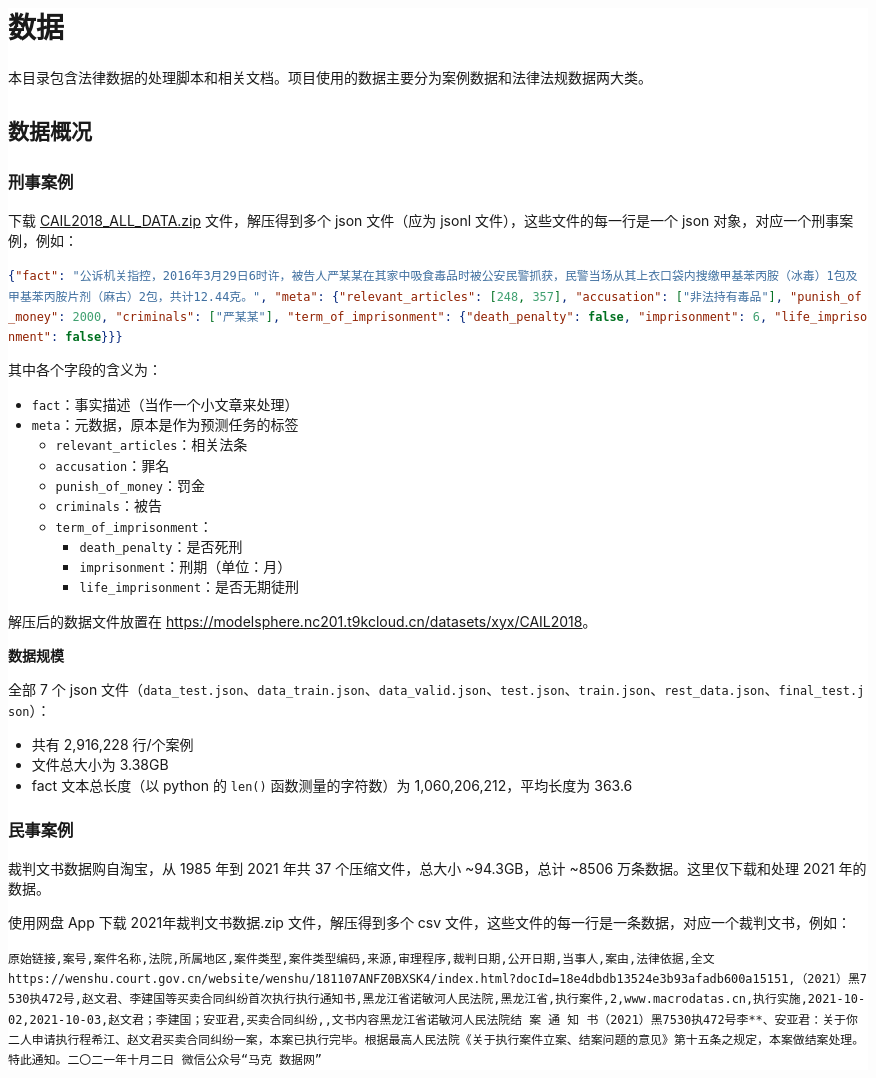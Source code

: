 # 数据

本目录包含法律数据的处理脚本和相关文档。项目使用的数据主要分为案例数据和法律法规数据两大类。

## 数据概况

### 刑事案例

下载 [CAIL2018_ALL_DATA.zip](https://cail.oss-cn-qingdao.aliyuncs.com/CAIL2018_ALL_DATA.zip) 文件，解压得到多个 json 文件（应为 jsonl 文件），这些文件的每一行是一个 json 对象，对应一个刑事案例，例如：

```json
{"fact": "公诉机关指控，2016年3月29日6时许，被告人严某某在其家中吸食毒品时被公安民警抓获，民警当场从其上衣口袋内搜缴甲基苯丙胺（冰毒）1包及甲基苯丙胺片剂（麻古）2包，共计12.44克。", "meta": {"relevant_articles": [248, 357], "accusation": ["非法持有毒品"], "punish_of_money": 2000, "criminals": ["严某某"], "term_of_imprisonment": {"death_penalty": false, "imprisonment": 6, "life_imprisonment": false}}}
```

其中各个字段的含义为：

- `fact`：事实描述（当作一个小文章来处理）
- `meta`：元数据，原本是作为预测任务的标签
  - `relevant_articles`：相关法条
  - `accusation`：罪名
  - `punish_of_money`：罚金
  - `criminals`：被告
  - `term_of_imprisonment`：
    - `death_penalty`：是否死刑
    - `imprisonment`：刑期（单位：月）
    - `life_imprisonment`：是否无期徒刑

解压后的数据文件放置在 <https://modelsphere.nc201.t9kcloud.cn/datasets/xyx/CAIL2018>。

**数据规模**

全部 7 个 json 文件（`data_test.json`、`data_train.json`、`data_valid.json`、`test.json`、`train.json`、`rest_data.json`、`final_test.json`）：

- 共有 2,916,228 行/个案例
- 文件总大小为 3.38GB
- fact 文本总长度（以 python 的 `len()` 函数测量的字符数）为 1,060,206,212，平均长度为 363.6

### 民事案例

裁判文书数据购自淘宝，从 1985 年到 2021 年共 37 个压缩文件，总大小 ~94.3GB，总计 ~8506 万条数据。这里仅下载和处理 2021 年的数据。

使用网盘 App 下载 2021年裁判文书数据.zip 文件，解压得到多个 csv 文件，这些文件的每一行是一条数据，对应一个裁判文书，例如：

```csv
原始链接,案号,案件名称,法院,所属地区,案件类型,案件类型编码,来源,审理程序,裁判日期,公开日期,当事人,案由,法律依据,全文
https://wenshu.court.gov.cn/website/wenshu/181107ANFZ0BXSK4/index.html?docId=18e4dbdb13524e3b93afadb600a15151,（2021）黑7530执472号,赵文君、李建国等买卖合同纠纷首次执行执行通知书,黑龙江省诺敏河人民法院,黑龙江省,执行案件,2,www.macrodatas.cn,执行实施,2021-10-02,2021-10-03,赵文君；李建国；安亚君,买卖合同纠纷,,文书内容黑龙江省诺敏河人民法院结 案 通 知 书（2021）黑7530执472号李**、安亚君：关于你二人申请执行程希江、赵文君买卖合同纠纷一案，本案已执行完毕。根据最高人民法院《关于执行案件立案、结案问题的意见》第十五条之规定，本案做结案处理。特此通知。二〇二一年十月二日 微信公众号“马克 数据网”
```
